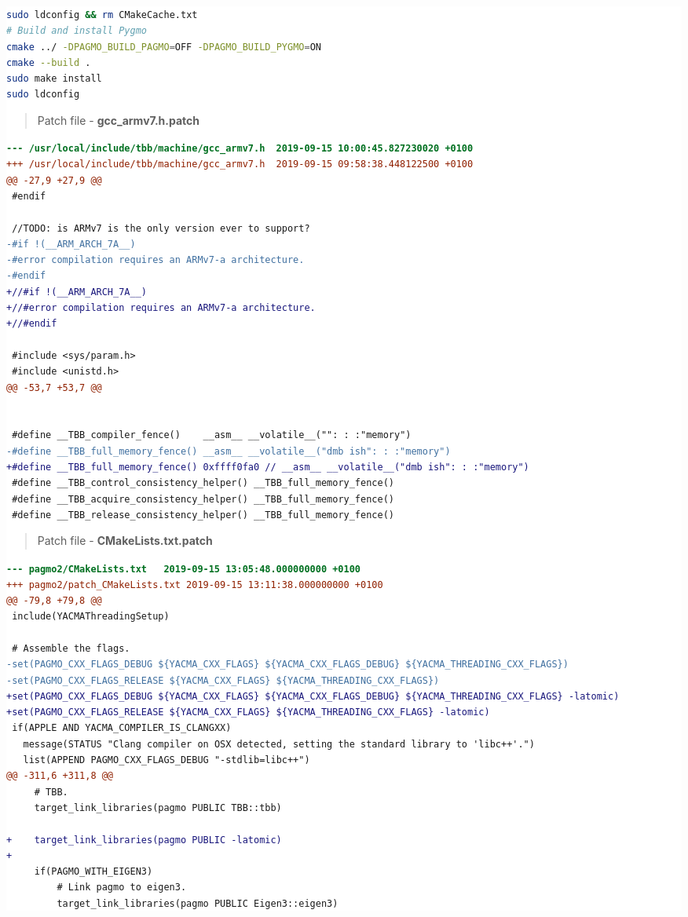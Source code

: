```bash
sudo ldconfig && rm CMakeCache.txt
# Build and install Pygmo
cmake ../ -DPAGMO_BUILD_PAGMO=OFF -DPAGMO_BUILD_PYGMO=ON
cmake --build .
sudo make install
sudo ldconfig
```

> Patch file - **gcc_armv7.h.patch**

```diff
--- /usr/local/include/tbb/machine/gcc_armv7.h	2019-09-15 10:00:45.827230020 +0100
+++ /usr/local/include/tbb/machine/gcc_armv7.h	2019-09-15 09:58:38.448122500 +0100
@@ -27,9 +27,9 @@
 #endif
 
 //TODO: is ARMv7 is the only version ever to support?
-#if !(__ARM_ARCH_7A__)
-#error compilation requires an ARMv7-a architecture.
-#endif
+//#if !(__ARM_ARCH_7A__)
+//#error compilation requires an ARMv7-a architecture.
+//#endif
 
 #include <sys/param.h>
 #include <unistd.h>
@@ -53,7 +53,7 @@
 
 
 #define __TBB_compiler_fence()    __asm__ __volatile__("": : :"memory")
-#define __TBB_full_memory_fence() __asm__ __volatile__("dmb ish": : :"memory")
+#define __TBB_full_memory_fence() 0xffff0fa0 // __asm__ __volatile__("dmb ish": : :"memory")
 #define __TBB_control_consistency_helper() __TBB_full_memory_fence()
 #define __TBB_acquire_consistency_helper() __TBB_full_memory_fence()
 #define __TBB_release_consistency_helper() __TBB_full_memory_fence()
```

> Patch file - **CMakeLists.txt.patch**

```diff
--- pagmo2/CMakeLists.txt	2019-09-15 13:05:48.000000000 +0100
+++ pagmo2/patch_CMakeLists.txt	2019-09-15 13:11:38.000000000 +0100
@@ -79,8 +79,8 @@
 include(YACMAThreadingSetup)
 
 # Assemble the flags.
-set(PAGMO_CXX_FLAGS_DEBUG ${YACMA_CXX_FLAGS} ${YACMA_CXX_FLAGS_DEBUG} ${YACMA_THREADING_CXX_FLAGS})
-set(PAGMO_CXX_FLAGS_RELEASE ${YACMA_CXX_FLAGS} ${YACMA_THREADING_CXX_FLAGS})
+set(PAGMO_CXX_FLAGS_DEBUG ${YACMA_CXX_FLAGS} ${YACMA_CXX_FLAGS_DEBUG} ${YACMA_THREADING_CXX_FLAGS} -latomic)
+set(PAGMO_CXX_FLAGS_RELEASE ${YACMA_CXX_FLAGS} ${YACMA_THREADING_CXX_FLAGS} -latomic)
 if(APPLE AND YACMA_COMPILER_IS_CLANGXX)
   message(STATUS "Clang compiler on OSX detected, setting the standard library to 'libc++'.")
   list(APPEND PAGMO_CXX_FLAGS_DEBUG "-stdlib=libc++")
@@ -311,6 +311,8 @@
     # TBB.
     target_link_libraries(pagmo PUBLIC TBB::tbb)
 
+    target_link_libraries(pagmo PUBLIC -latomic)
+
     if(PAGMO_WITH_EIGEN3)
         # Link pagmo to eigen3.
         target_link_libraries(pagmo PUBLIC Eigen3::eigen3)
```
